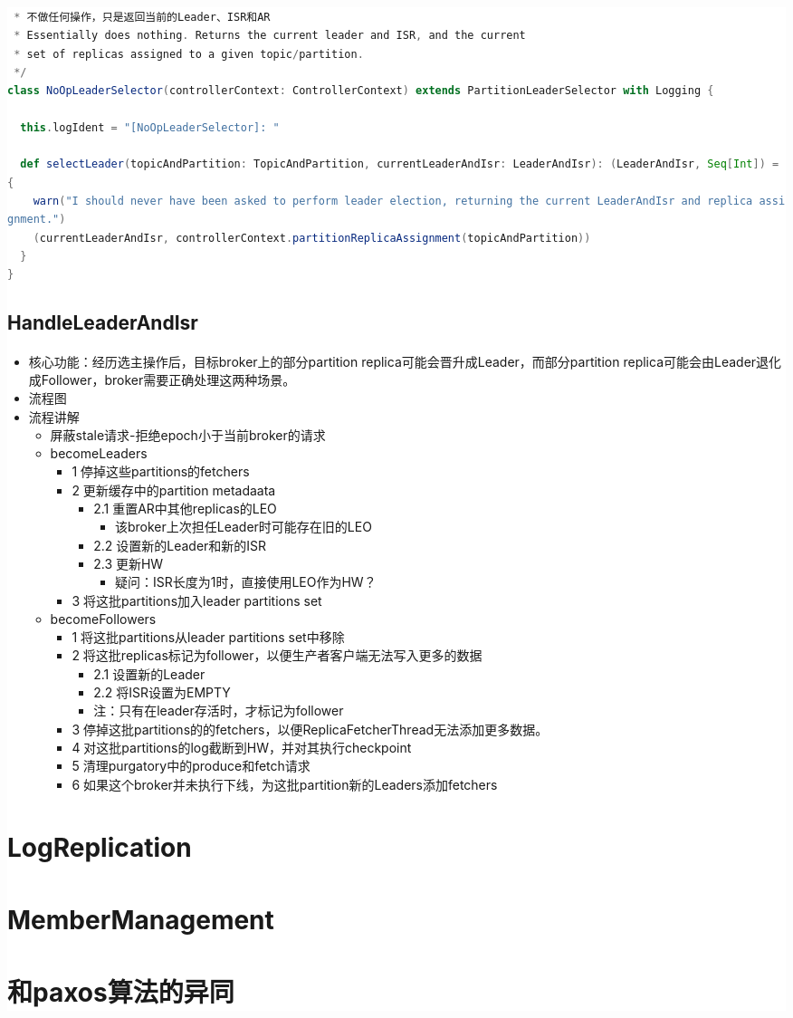 ```scala
 * 不做任何操作，只是返回当前的Leader、ISR和AR
 * Essentially does nothing. Returns the current leader and ISR, and the current
 * set of replicas assigned to a given topic/partition.
 */
class NoOpLeaderSelector(controllerContext: ControllerContext) extends PartitionLeaderSelector with Logging {

  this.logIdent = "[NoOpLeaderSelector]: "

  def selectLeader(topicAndPartition: TopicAndPartition, currentLeaderAndIsr: LeaderAndIsr): (LeaderAndIsr, Seq[Int]) = {
    warn("I should never have been asked to perform leader election, returning the current LeaderAndIsr and replica assignment.")
    (currentLeaderAndIsr, controllerContext.partitionReplicaAssignment(topicAndPartition))
  }
}
```

## HandleLeaderAndIsr
+ 核心功能：经历选主操作后，目标broker上的部分partition replica可能会晋升成Leader，而部分partition replica可能会由Leader退化成Follower，broker需要正确处理这两种场景。
+ 流程图
+ 流程讲解
  + 屏蔽stale请求-拒绝epoch小于当前broker的请求
  + becomeLeaders
    + 1 停掉这些partitions的fetchers
    + 2 更新缓存中的partition metadaata
      + 2.1 重置AR中其他replicas的LEO
        + 该broker上次担任Leader时可能存在旧的LEO
      + 2.2 设置新的Leader和新的ISR
      + 2.3 更新HW
        + 疑问：ISR长度为1时，直接使用LEO作为HW？
    + 3 将这批partitions加入leader partitions set
  + becomeFollowers
    + 1 将这批partitions从leader partitions set中移除
    + 2 将这批replicas标记为follower，以便生产者客户端无法写入更多的数据
      + 2.1 设置新的Leader
      + 2.2 将ISR设置为EMPTY
      + 注：只有在leader存活时，才标记为follower
    + 3 停掉这批partitions的的fetchers，以便ReplicaFetcherThread无法添加更多数据。
    + 4 对这批partitions的log截断到HW，并对其执行checkpoint
    + 5 清理purgatory中的produce和fetch请求
    + 6 如果这个broker并未执行下线，为这批partition新的Leaders添加fetchers
# LogReplication
# MemberManagement
# 和paxos算法的异同

